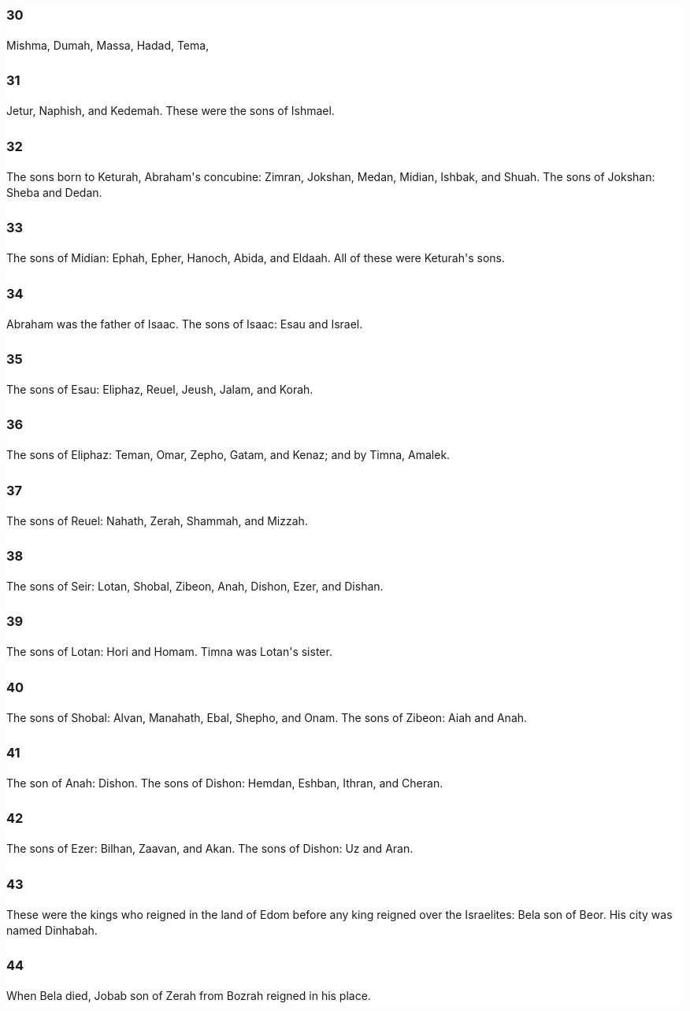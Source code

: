 ### 30
Mishma, Dumah, Massa, Hadad, Tema,

### 31
Jetur, Naphish, and Kedemah. These were the sons of Ishmael.

### 32
The sons born to Keturah, Abraham's concubine: Zimran, Jokshan, Medan, Midian, Ishbak, and Shuah. The sons of Jokshan: Sheba and Dedan.

### 33
The sons of Midian: Ephah, Epher, Hanoch, Abida, and Eldaah. All of these were Keturah's sons.

### 34
Abraham was the father of Isaac. The sons of Isaac: Esau and Israel.

### 35
The sons of Esau: Eliphaz, Reuel, Jeush, Jalam, and Korah.

### 36
The sons of Eliphaz: Teman, Omar, Zepho, Gatam, and Kenaz; and by Timna, Amalek.

### 37
The sons of Reuel: Nahath, Zerah, Shammah, and Mizzah.

### 38
The sons of Seir: Lotan, Shobal, Zibeon, Anah, Dishon, Ezer, and Dishan.

### 39
The sons of Lotan: Hori and Homam. Timna was Lotan's sister.

### 40
The sons of Shobal: Alvan, Manahath, Ebal, Shepho, and Onam. The sons of Zibeon: Aiah and Anah.

### 41
The son of Anah: Dishon. The sons of Dishon: Hemdan, Eshban, Ithran, and Cheran.

### 42
The sons of Ezer: Bilhan, Zaavan, and Akan. The sons of Dishon: Uz and Aran.

### 43
These were the kings who reigned in the land of Edom before any king reigned over the Israelites: Bela son of Beor. His city was named Dinhabah.

### 44
When Bela died, Jobab son of Zerah from Bozrah reigned in his place.
